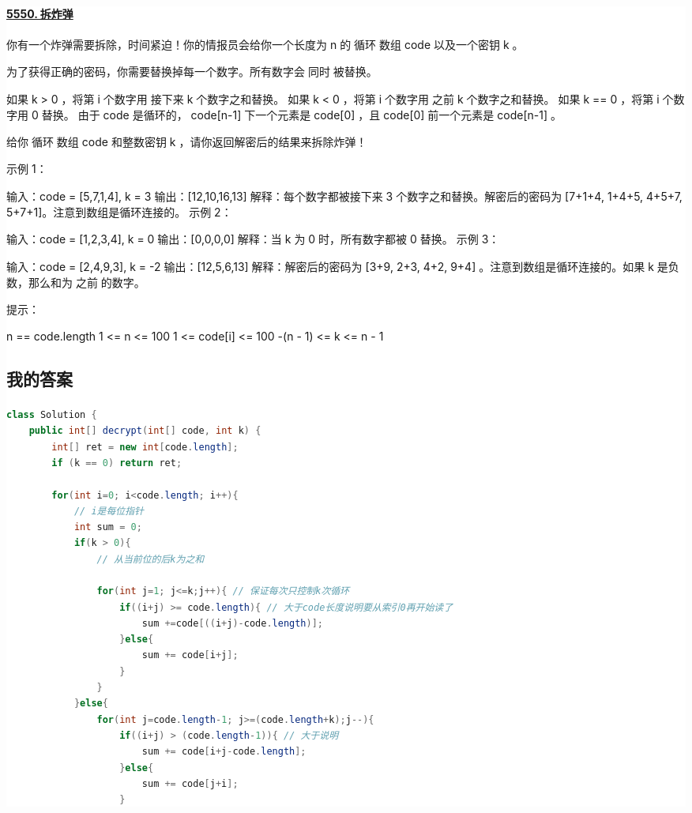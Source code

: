 #### [5550. 拆炸弹](https://leetcode-cn.com/problems/defuse-the-bomb/)

你有一个炸弹需要拆除，时间紧迫！你的情报员会给你一个长度为 n 的 循环 数组 code 以及一个密钥 k 。

为了获得正确的密码，你需要替换掉每一个数字。所有数字会 同时 被替换。

如果 k > 0 ，将第 i 个数字用 接下来 k 个数字之和替换。
如果 k < 0 ，将第 i 个数字用 之前 k 个数字之和替换。
如果 k == 0 ，将第 i 个数字用 0 替换。
由于 code 是循环的， code[n-1] 下一个元素是 code[0] ，且 code[0] 前一个元素是 code[n-1] 。

给你 循环 数组 code 和整数密钥 k ，请你返回解密后的结果来拆除炸弹！

 

示例 1：

输入：code = [5,7,1,4], k = 3
输出：[12,10,16,13]
解释：每个数字都被接下来 3 个数字之和替换。解密后的密码为 [7+1+4, 1+4+5, 4+5+7, 5+7+1]。注意到数组是循环连接的。
示例 2：

输入：code = [1,2,3,4], k = 0
输出：[0,0,0,0]
解释：当 k 为 0 时，所有数字都被 0 替换。
示例 3：

输入：code = [2,4,9,3], k = -2
输出：[12,5,6,13]
解释：解密后的密码为 [3+9, 2+3, 4+2, 9+4] 。注意到数组是循环连接的。如果 k 是负数，那么和为 之前 的数字。


提示：

n == code.length
1 <= n <= 100
1 <= code[i] <= 100
-(n - 1) <= k <= n - 1



## 我的答案

```java
class Solution {
    public int[] decrypt(int[] code, int k) {
        int[] ret = new int[code.length];
        if (k == 0) return ret;

        for(int i=0; i<code.length; i++){
            // i是每位指针
            int sum = 0;
            if(k > 0){
                // 从当前位的后k为之和

                for(int j=1; j<=k;j++){ // 保证每次只控制k次循环
                    if((i+j) >= code.length){ // 大于code长度说明要从索引0再开始读了
                        sum +=code[((i+j)-code.length)];
                    }else{
                        sum += code[i+j];
                    }
                }
            }else{
                for(int j=code.length-1; j>=(code.length+k);j--){ 
                    if((i+j) > (code.length-1)){ // 大于说明
                        sum += code[i+j-code.length];
                    }else{
                        sum += code[j+i];
                    }
```